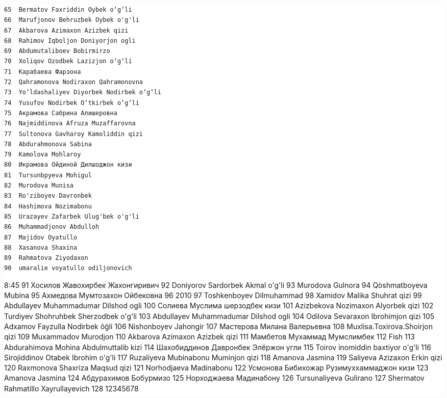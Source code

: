 	65	Bermatov Faxriddin Oybek o‘g‘li
	66	Marufjonov Behruzbek Oybek o'g'li
	67	Akbarova Azimaxon Azizbek qizi
	68	Rahimov Iqboljon Doniyorjon ogli
	69	Abdumutaliboev Bobirmirzo
	70	Xoliqov Ozodbek Lazizjon oʻgʻli
	71	Карабаева Фарзона
	72	Qahramonova Nodiraxon Qahramonovna
	73	Yo‘ldashaliyev Diyorbek Nodirbek o‘g‘li
	74	Yusufov Nodirbek O‘tkirbek o‘g‘li
	75	Акрамова Сабрина Алишеровна
	76	Najmiddinova Afruza Muzaffarovna
	77	Sultonova Gavharoy Kamoliddin qizi
	78	Abdurahmonova Sabina
	79	Kamolova Mohlaroy
	80	Икрамова Ойдиной Дилшоджон кизи
	81	Tursunbpyeva Mohigul
	82	Murodova Munisa
	83	Ro'ziboyev Davronbek
	84	Hashimova Nozimabonu
	85	Urazayev Zafarbek Ulug'bek o'g'li
	86	Muhammadjonov Abdulloh
	87	Majidov Oyatullo
	88	Xasanova Shaxina
	89	Rahmatova Ziyodaxon
	90	umaralie voyatullo odiljonovich
8:45	91	Хосилов Жавохирбек Жахонгиривич
	92	Doniyorov Sardorbek Akmal o'g'li
	93	Murodova Gulnora
	94	Qòshmatboyeva Mubina
	95	Ахмедова Мумтозахон Ойбековна
	96	2010
	97	Toshkenboyev Dilmuhammad
	98	Xamidov Malika Shuhrat qizi
	99	Abdullayev Muhammadumar Dilshod ogli
	100	Солиева Муслима шерзодбек кизи
	101	Azizbekova Nozimaxon Alyorbek qizi
	102	Turdiyev Shohruhbek Sherzodbek o'g'li
	103	Abdullayev Muhammadumar Dilshod ogli
	104	Odilova Sevaraxon Ibrohimjon qizi
	105	Adxamov Fayzulla Nodirbek õģli
	106	Nishonboyev Jahongir
	107	Мастерова Милана Валерьевна
	108	Muxlisa.Toxirova.Shoirjon qizi
	109	Muxammadov Murodjon
	110	Akbarova Azimaxon Azizbek qizi
	111	Мамбетов Мухаммад Мумслимбек
	112	Fish
	113	Abdurahimova Mohina Abdulmuttalib kizi
	114	Шахобиддинов Давронбек Элёржон угли
	115	Toirov inomiddin baxtiyor o'g'li
	116	Sirojiddinov Otabek Ibrohim o'g'li
	117	Ruzaliyeva Mubinabonu Muminjon qizi
	118	Amanova Jasmina
	119	Saliyeva Azizaxon Erkin qizi
	120	Raxmonova Shaxriza Maqsud qizi
	121	Norhodjaeva Madinabonu
	122	Усмонова Бибихожар Рузимуххаммаджон кизи
	123	Amanova Jasmina
	124	Абдурахимов Бобурмизо
	125	Норходжаева Мадинабону
	126	Tursunaliyeva Gulirano
	127	Shermatov Rahmatillo Xayrullayevich
	128	12345678